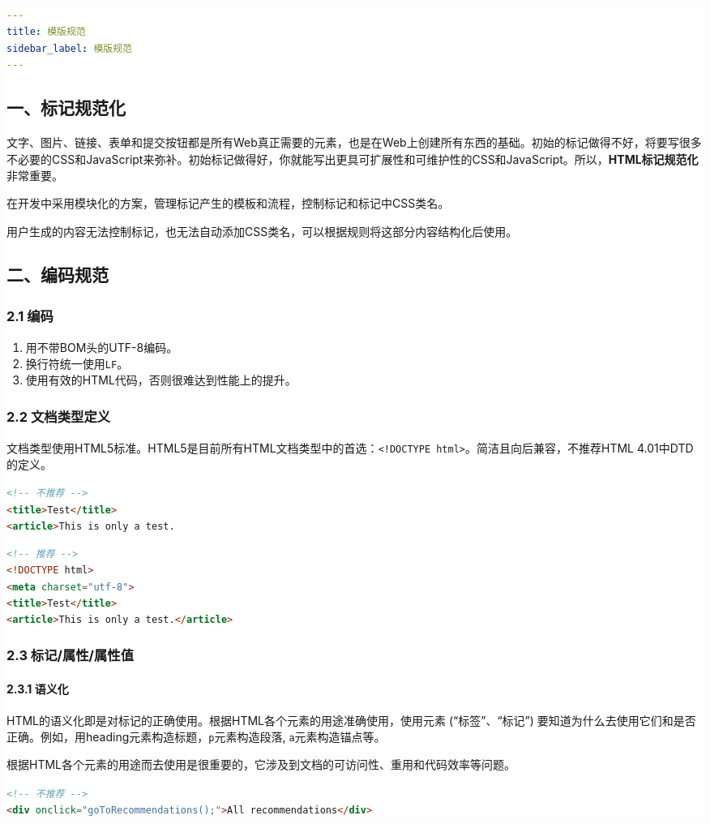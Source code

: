```yaml
---
title: 模版规范
sidebar_label: 模版规范
---
```



## 一、标记规范化

文字、图片、链接、表单和提交按钮都是所有Web真正需要的元素，也是在Web上创建所有东西的基础。初始的标记做得不好，将要写很多不必要的CSS和JavaScript来弥补。初始标记做得好，你就能写出更具可扩展性和可维护性的CSS和JavaScript。所以，**HTML标记规范化**非常重要。

在开发中采用模块化的方案，管理标记产生的模板和流程，控制标记和标记中CSS类名。

用户生成的内容无法控制标记，也无法自动添加CSS类名，可以根据规则将这部分内容结构化后使用。


## 二、编码规范

### 2.1 编码
1. 用不带BOM头的UTF-8编码。
2. 换行符统一使用`LF`。
3. 使用有效的HTML代码，否则很难达到性能上的提升。

### 2.2 文档类型定义
文档类型使用HTML5标准。HTML5是目前所有HTML文档类型中的首选：`<!DOCTYPE html>`。简洁且向后兼容，不推荐HTML 4.01中DTD的定义。

```html
<!-- 不推荐 -->
<title>Test</title>
<article>This is only a test.
```

```html
<!-- 推荐 -->
<!DOCTYPE html>
<meta charset="utf-8">
<title>Test</title>
<article>This is only a test.</article>
```


### 2.3 标记/属性/属性值

#### 2.3.1 语义化
HTML的语义化即是对标记的正确使用。根据HTML各个元素的用途准确使用，使用元素 (“标签”、“标记”) 要知道为什么去使用它们和是否正确。例如，用heading元素构造标题，`p`元素构造段落, `a`元素构造锚点等。

根据HTML各个元素的用途而去使用是很重要的，它涉及到文档的可访问性、重用和代码效率等问题。

```html
<!-- 不推荐 -->
<div onclick="goToRecommendations();">All recommendations</div>
```
